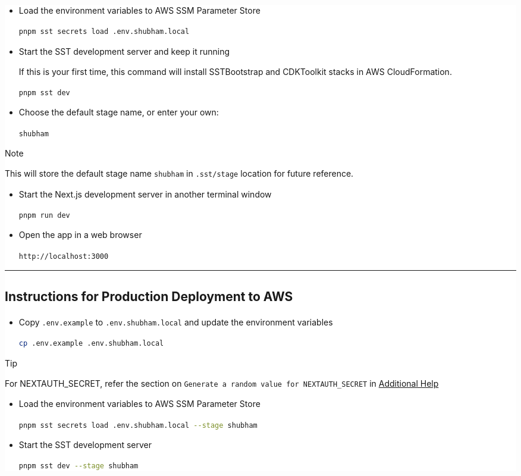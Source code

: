 - Load the environment variables to AWS SSM Parameter Store

  ```sh
  pnpm sst secrets load .env.shubham.local
  ```

- Start the SST development server and keep it running

  If this is your first time, this command will install SSTBootstrap and CDKToolkit stacks in AWS CloudFormation.

  ```sh
  pnpm sst dev
  ```

- Choose the default stage name, or enter your own:

  ```txt
  shubham
  ```

> [!NOTE]
> This will store the default stage name `shubham` in `.sst/stage` location for future reference.

- Start the Next.js development server in another terminal window

  ```sh
  pnpm run dev
  ```

- Open the app in a web browser

  ```sh
  http://localhost:3000
  ```

---

## Instructions for Production Deployment to AWS

- Copy `.env.example` to `.env.shubham.local` and update the environment variables

  ```sh
  cp .env.example .env.shubham.local
  ```

> [!TIP]
> For NEXTAUTH_SECRET, refer the section on `Generate a random value for NEXTAUTH_SECRET` in [Additional Help](#additional-help)

- Load the environment variables to AWS SSM Parameter Store

  ```sh
  pnpm sst secrets load .env.shubham.local --stage shubham
  ```

- Start the SST development server

  ```sh
  pnpm sst dev --stage shubham
  ```
